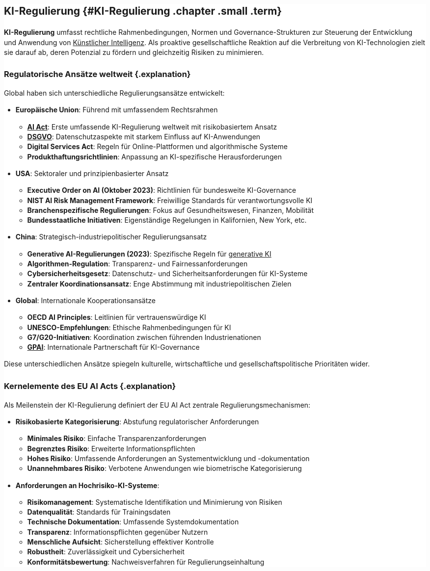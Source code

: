 ## KI-Regulierung {#KI-Regulierung .chapter .small .term}

**KI-Regulierung** umfasst rechtliche Rahmenbedingungen, Normen und Governance-Strukturen zur Steuerung der Entwicklung und Anwendung von [Künstlicher Intelligenz](#KI).
Als proaktive gesellschaftliche Reaktion auf die Verbreitung von KI-Technologien zielt sie darauf ab, deren Potenzial zu fördern und gleichzeitig Risiken zu minimieren.

### Regulatorische Ansätze weltweit {.explanation}

Global haben sich unterschiedliche Regulierungsansätze entwickelt:

- **Europäische Union**: Führend mit umfassendem Rechtsrahmen
  - **[AI Act](#AI-Act)**: Erste umfassende KI-Regulierung weltweit mit risikobasiertem Ansatz
  - **[DSGVO](#Datenschutz-Grundverordnung)**: Datenschutzaspekte mit starkem Einfluss auf KI-Anwendungen
  - **Digital Services Act**: Regeln für Online-Plattformen und algorithmische Systeme
  - **Produkthaftungsrichtlinien**: Anpassung an KI-spezifische Herausforderungen

- **USA**: Sektoraler und prinzipienbasierter Ansatz
  - **Executive Order on AI (Oktober 2023)**: Richtlinien für bundesweite KI-Governance
  - **NIST AI Risk Management Framework**: Freiwillige Standards für verantwortungsvolle KI
  - **Branchenspezifische Regulierungen**: Fokus auf Gesundheitswesen, Finanzen, Mobilität
  - **Bundesstaatliche Initiativen**: Eigenständige Regelungen in Kalifornien, New York, etc.

- **China**: Strategisch-industriepolitischer Regulierungsansatz
  - **Generative AI-Regulierungen (2023)**: Spezifische Regeln für [generative KI](#Generative-AI)
  - **Algorithmen-Regulation**: Transparenz- und Fairnessanforderungen
  - **Cybersicherheitsgesetz**: Datenschutz- und Sicherheitsanforderungen für KI-Systeme
  - **Zentraler Koordinationsansatz**: Enge Abstimmung mit industriepolitischen Zielen

- **Global**: Internationale Kooperationsansätze
  - **OECD AI Principles**: Leitlinien für vertrauenswürdige KI
  - **UNESCO-Empfehlungen**: Ethische Rahmenbedingungen für KI
  - **G7/G20-Initiativen**: Koordination zwischen führenden Industrienationen
  - **[GPAI](#GPAI)**: Internationale Partnerschaft für KI-Governance

Diese unterschiedlichen Ansätze spiegeln kulturelle, wirtschaftliche und gesellschaftspolitische Prioritäten wider.

### Kernelemente des EU AI Acts {.explanation}

Als Meilenstein der KI-Regulierung definiert der EU AI Act zentrale Regulierungsmechanismen:

- **Risikobasierte Kategorisierung**: Abstufung regulatorischer Anforderungen
  - **Minimales Risiko**: Einfache Transparenzanforderungen
  - **Begrenztes Risiko**: Erweiterte Informationspflichten
  - **Hohes Risiko**: Umfassende Anforderungen an Systementwicklung und -dokumentation
  - **Unannehmbares Risiko**: Verbotene Anwendungen wie biometrische Kategorisierung

- **Anforderungen an Hochrisiko-KI-Systeme**:
  - **Risikomanagement**: Systematische Identifikation und Minimierung von Risiken
  - **Datenqualität**: Standards für Trainingsdaten
  - **Technische Dokumentation**: Umfassende Systemdokumentation
  - **Transparenz**: Informationspflichten gegenüber Nutzern
  - **Menschliche Aufsicht**: Sicherstellung effektiver Kontrolle
  - **Robustheit**: Zuverlässigkeit und Cybersicherheit
  - **Konformitätsbewertung**: Nachweisverfahren für Regulierungseinhaltung
